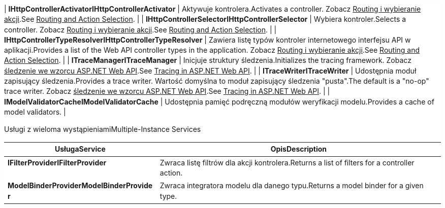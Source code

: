| <span data-ttu-id="c7e9e-188">**IHttpControllerActivator**</span><span class="sxs-lookup"><span data-stu-id="c7e9e-188">**IHttpControllerActivator**</span></span> | <span data-ttu-id="c7e9e-189">Aktywuje kontrolera.</span><span class="sxs-lookup"><span data-stu-id="c7e9e-189">Activates a controller.</span></span> <span data-ttu-id="c7e9e-190">Zobacz [Routing i wybieranie akcji](../web-api-routing-and-actions/routing-and-action-selection.md).</span><span class="sxs-lookup"><span data-stu-id="c7e9e-190">See [Routing and Action Selection](../web-api-routing-and-actions/routing-and-action-selection.md).</span></span> |
| <span data-ttu-id="c7e9e-191">**IHttpControllerSelector**</span><span class="sxs-lookup"><span data-stu-id="c7e9e-191">**IHttpControllerSelector**</span></span> | <span data-ttu-id="c7e9e-192">Wybiera kontroler.</span><span class="sxs-lookup"><span data-stu-id="c7e9e-192">Selects a controller.</span></span> <span data-ttu-id="c7e9e-193">Zobacz [Routing i wybieranie akcji](../web-api-routing-and-actions/routing-and-action-selection.md).</span><span class="sxs-lookup"><span data-stu-id="c7e9e-193">See [Routing and Action Selection](../web-api-routing-and-actions/routing-and-action-selection.md).</span></span> |
| <span data-ttu-id="c7e9e-194">**IHttpControllerTypeResolver**</span><span class="sxs-lookup"><span data-stu-id="c7e9e-194">**IHttpControllerTypeResolver**</span></span> | <span data-ttu-id="c7e9e-195">Zawiera listę typów kontroler internetowego interfejsu API w aplikacji.</span><span class="sxs-lookup"><span data-stu-id="c7e9e-195">Provides a list of the Web API controller types in the application.</span></span> <span data-ttu-id="c7e9e-196">Zobacz [Routing i wybieranie akcji](../web-api-routing-and-actions/routing-and-action-selection.md).</span><span class="sxs-lookup"><span data-stu-id="c7e9e-196">See [Routing and Action Selection](../web-api-routing-and-actions/routing-and-action-selection.md).</span></span> |
| <span data-ttu-id="c7e9e-197">**ITraceManager**</span><span class="sxs-lookup"><span data-stu-id="c7e9e-197">**ITraceManager**</span></span> | <span data-ttu-id="c7e9e-198">Inicjuje struktury śledzenia.</span><span class="sxs-lookup"><span data-stu-id="c7e9e-198">Initializes the tracing framework.</span></span> <span data-ttu-id="c7e9e-199">Zobacz [śledzenie we wzorcu ASP.NET Web API](../testing-and-debugging/tracing-in-aspnet-web-api.md).</span><span class="sxs-lookup"><span data-stu-id="c7e9e-199">See [Tracing in ASP.NET Web API](../testing-and-debugging/tracing-in-aspnet-web-api.md).</span></span> |
| <span data-ttu-id="c7e9e-200">**ITraceWriter**</span><span class="sxs-lookup"><span data-stu-id="c7e9e-200">**ITraceWriter**</span></span> | <span data-ttu-id="c7e9e-201">Udostępnia moduł zapisujący śledzenia.</span><span class="sxs-lookup"><span data-stu-id="c7e9e-201">Provides a trace writer.</span></span> <span data-ttu-id="c7e9e-202">Wartość domyślna to moduł zapisujący śledzenia "pusta".</span><span class="sxs-lookup"><span data-stu-id="c7e9e-202">The default is a "no-op" trace writer.</span></span> <span data-ttu-id="c7e9e-203">Zobacz [śledzenie we wzorcu ASP.NET Web API](../testing-and-debugging/tracing-in-aspnet-web-api.md).</span><span class="sxs-lookup"><span data-stu-id="c7e9e-203">See [Tracing in ASP.NET Web API](../testing-and-debugging/tracing-in-aspnet-web-api.md).</span></span> |
| <span data-ttu-id="c7e9e-204">**IModelValidatorCache**</span><span class="sxs-lookup"><span data-stu-id="c7e9e-204">**IModelValidatorCache**</span></span> | <span data-ttu-id="c7e9e-205">Udostępnia pamięć podręczną modułów weryfikacji modelu.</span><span class="sxs-lookup"><span data-stu-id="c7e9e-205">Provides a cache of model validators.</span></span> |

<span data-ttu-id="c7e9e-206">Usługi z wieloma wystąpieniami</span><span class="sxs-lookup"><span data-stu-id="c7e9e-206">Multiple-Instance Services</span></span>

|                 <span data-ttu-id="c7e9e-207">Usługa</span><span class="sxs-lookup"><span data-stu-id="c7e9e-207">Service</span></span>                 |                                                                                                              <span data-ttu-id="c7e9e-208">Opis</span><span class="sxs-lookup"><span data-stu-id="c7e9e-208">Description</span></span>                                                                                                               |
|-----------------------------------------|----------------------------------------------------------------------------------------------------------------------------------------------------------------------------------------------------------------------------------------|
|    <span data-ttu-id="c7e9e-209"><strong>IFilterProvider</strong></span><span class="sxs-lookup"><span data-stu-id="c7e9e-209"><strong>IFilterProvider</strong></span></span>     |                                                                                           <span data-ttu-id="c7e9e-210">Zwraca listę filtrów dla akcji kontrolera.</span><span class="sxs-lookup"><span data-stu-id="c7e9e-210">Returns a list of filters for a controller action.</span></span>                                                                                           |
|  <span data-ttu-id="c7e9e-211"><strong>ModelBinderProvider</strong></span><span class="sxs-lookup"><span data-stu-id="c7e9e-211"><strong>ModelBinderProvider</strong></span></span>   |                                                                                                <span data-ttu-id="c7e9e-212">Zwraca integratora modelu dla danego typu.</span><span class="sxs-lookup"><span data-stu-id="c7e9e-212">Returns a model binder for a given type.</span></span>                                                                                                |